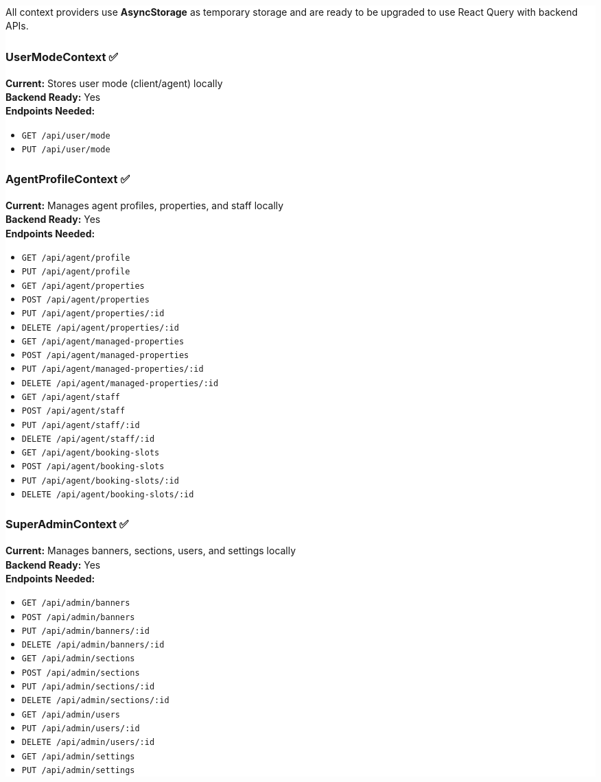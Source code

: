 All context providers use **AsyncStorage** as temporary storage and are ready to be upgraded to use React Query with backend APIs.

### UserModeContext ✅
**Current:** Stores user mode (client/agent) locally  
**Backend Ready:** Yes  
**Endpoints Needed:**
- `GET /api/user/mode`
- `PUT /api/user/mode`

### AgentProfileContext ✅
**Current:** Manages agent profiles, properties, and staff locally  
**Backend Ready:** Yes  
**Endpoints Needed:**
- `GET /api/agent/profile`
- `PUT /api/agent/profile`
- `GET /api/agent/properties`
- `POST /api/agent/properties`
- `PUT /api/agent/properties/:id`
- `DELETE /api/agent/properties/:id`
- `GET /api/agent/managed-properties`
- `POST /api/agent/managed-properties`
- `PUT /api/agent/managed-properties/:id`
- `DELETE /api/agent/managed-properties/:id`
- `GET /api/agent/staff`
- `POST /api/agent/staff`
- `PUT /api/agent/staff/:id`
- `DELETE /api/agent/staff/:id`
- `GET /api/agent/booking-slots`
- `POST /api/agent/booking-slots`
- `PUT /api/agent/booking-slots/:id`
- `DELETE /api/agent/booking-slots/:id`

### SuperAdminContext ✅
**Current:** Manages banners, sections, users, and settings locally  
**Backend Ready:** Yes  
**Endpoints Needed:**
- `GET /api/admin/banners`
- `POST /api/admin/banners`
- `PUT /api/admin/banners/:id`
- `DELETE /api/admin/banners/:id`
- `GET /api/admin/sections`
- `POST /api/admin/sections`
- `PUT /api/admin/sections/:id`
- `DELETE /api/admin/sections/:id`
- `GET /api/admin/users`
- `PUT /api/admin/users/:id`
- `DELETE /api/admin/users/:id`
- `GET /api/admin/settings`
- `PUT /api/admin/settings`
